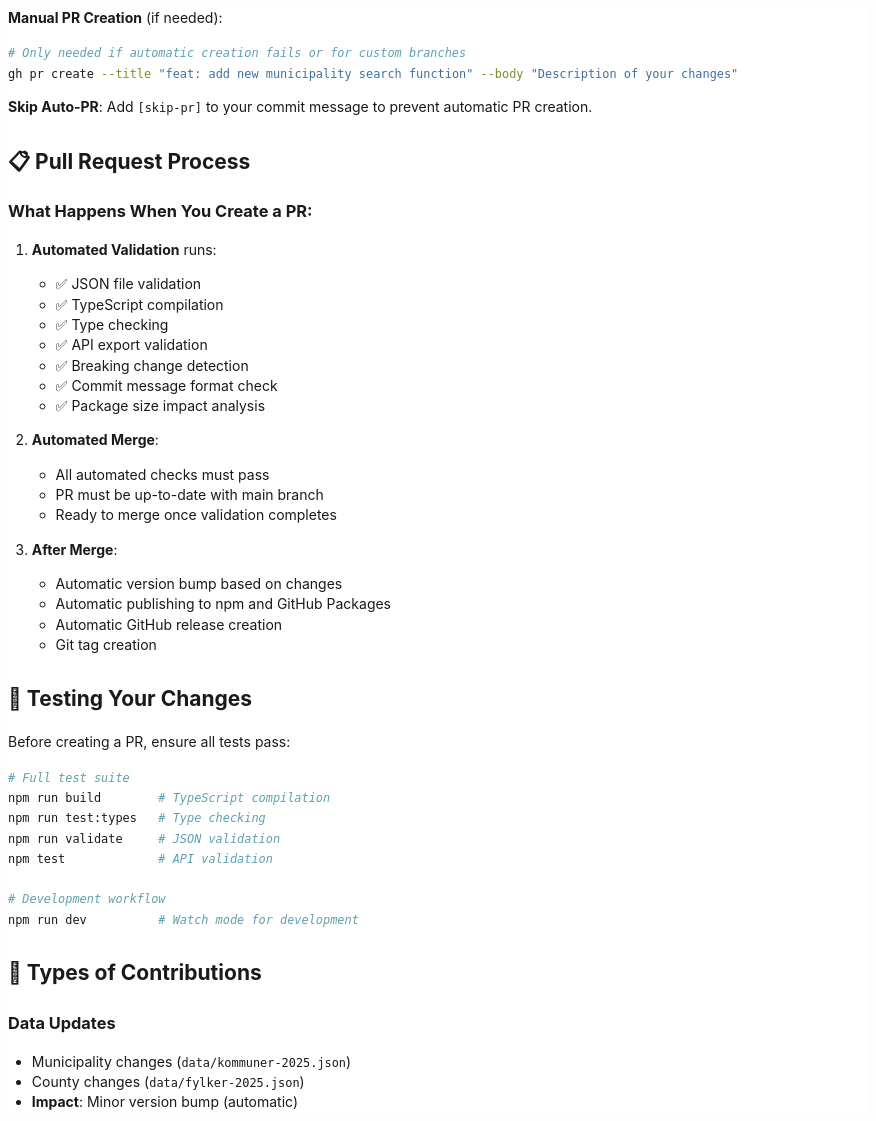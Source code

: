 **Manual PR Creation** (if needed):
```bash
# Only needed if automatic creation fails or for custom branches
gh pr create --title "feat: add new municipality search function" --body "Description of your changes"
```

**Skip Auto-PR**: Add `[skip-pr]` to your commit message to prevent automatic PR creation.

## 📋 Pull Request Process

### What Happens When You Create a PR:

1. **Automated Validation** runs:
   - ✅ JSON file validation
   - ✅ TypeScript compilation
   - ✅ Type checking
   - ✅ API export validation
   - ✅ Breaking change detection
   - ✅ Commit message format check
   - ✅ Package size impact analysis

2. **Automated Merge**:
   - All automated checks must pass
   - PR must be up-to-date with main branch
   - Ready to merge once validation completes

3. **After Merge**:
   - Automatic version bump based on changes
   - Automatic publishing to npm and GitHub Packages
   - Automatic GitHub release creation
   - Git tag creation

## 🧪 Testing Your Changes

Before creating a PR, ensure all tests pass:

```bash
# Full test suite
npm run build        # TypeScript compilation
npm run test:types   # Type checking
npm run validate     # JSON validation
npm test             # API validation

# Development workflow
npm run dev          # Watch mode for development
```

## 📁 Types of Contributions

### Data Updates
- Municipality changes (`data/kommuner-2025.json`)
- County changes (`data/fylker-2025.json`)
- **Impact**: Minor version bump (automatic)
